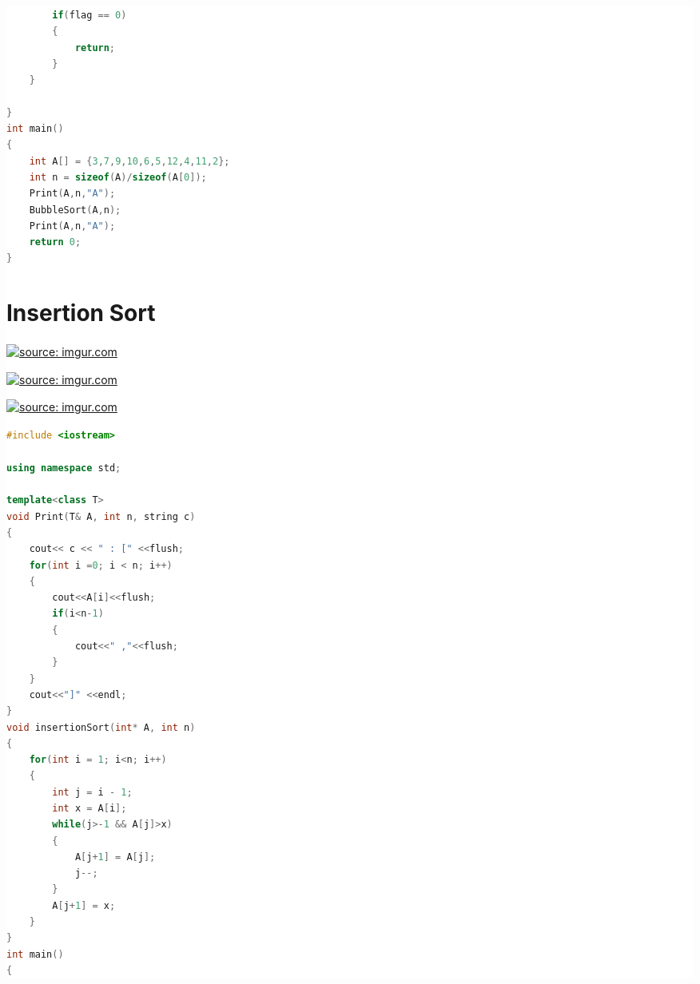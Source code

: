 ```c++
        if(flag == 0)
        {
            return;
        }
    }

}
int main()
{
    int A[] = {3,7,9,10,6,5,12,4,11,2};
    int n = sizeof(A)/sizeof(A[0]);
    Print(A,n,"A");
    BubbleSort(A,n);
    Print(A,n,"A");
    return 0;
}

```

# Insertion Sort

<a href="https://postimg.cc/vDVJNw5j"><img src="https://i.postimg.cc/y6Q7WVxV/Capture.jpg" width="700px" title="source: imgur.com" /><a>

<a href="https://postimg.cc/5YnSP0nv"><img src="https://i.postimg.cc/qqdDv6Km/Capture.jpg" width="700px" title="source: imgur.com" /><a>

<a href="https://postimg.cc/Snf2LPZY"><img src="https://i.postimg.cc/htHLnWTs/Capture.jpg" width="700px" title="source: imgur.com" /><a>

```c++
#include <iostream>

using namespace std;

template<class T>
void Print(T& A, int n, string c)
{
    cout<< c << " : [" <<flush;
    for(int i =0; i < n; i++)
    {
        cout<<A[i]<<flush;
        if(i<n-1)
        {
            cout<<" ,"<<flush;
        }
    }
    cout<<"]" <<endl;
}
void insertionSort(int* A, int n)
{
    for(int i = 1; i<n; i++)
    {
        int j = i - 1;
        int x = A[i];
        while(j>-1 && A[j]>x)
        {
            A[j+1] = A[j];
            j--;
        }
        A[j+1] = x;
    }
}
int main()
{
```